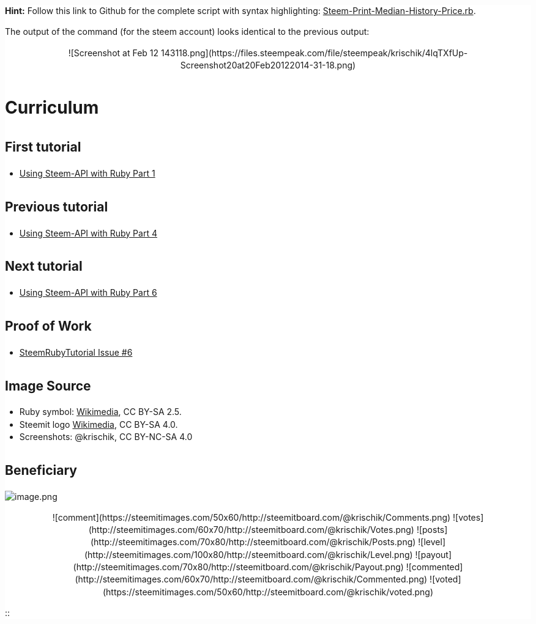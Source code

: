 **Hint:** Follow this link to Github for the complete script with syntax highlighting: [Steem-Print-Median-History-Price.rb](https://github.com/krischik/SteemRubyTutorial/blob/master/Scripts/Steem-Print-Median-History-Price.rb).

The output of the command (for the steem account) looks identical to the previous output:

<center>![Screenshot at Feb 12 143118.png](https://files.steempeak.com/file/steempeak/krischik/4lqTXfUp-Screenshot20at20Feb20122014-31-18.png)</center>

# Curriculum

## First tutorial

* [Using Steem-API with Ruby Part 1](https://steemit.com/@krischik/using-steem-api-with-ruby-part-1)

## Previous tutorial

* [Using Steem-API with Ruby Part 4](https://steemit.com/@krischik/using-steem-api-with-ruby-part-4)

## Next tutorial

* [Using Steem-API with Ruby Part 6](https://steemit.com/@krischik/using-steem-api-with-ruby-part-6)

## Proof of Work

* [SteemRubyTutorial Issue #6](https://github.com/krischik/SteemRubyTutorial/issues/6)

## Image Source

* Ruby symbol: [Wikimedia](https://commons.wikimedia.org/wiki/File:Ruby_logo.svg), CC BY-SA 2.5.
* Steemit logo [Wikimedia](https://commons.wikimedia.org/wiki/File:Steemit_New_Logo.png), CC BY-SA 4.0.
* Screenshots: @krischik, CC BY-NC-SA 4.0

## Beneficiary

![image.png](https://files.steempeak.com/file/steempeak/krischik/n389ribv-image.png)

<center>![comment](https://steemitimages.com/50x60/http://steemitboard.com/@krischik/Comments.png) ![votes](http://steemitimages.com/60x70/http://steemitboard.com/@krischik/Votes.png) ![posts](http://steemitimages.com/70x80/http://steemitboard.com/@krischik/Posts.png) ![level](http://steemitimages.com/100x80/http://steemitboard.com/@krischik/Level.png) ![payout](http://steemitimages.com/70x80/http://steemitboard.com/@krischik/Payout.png) ![commented](http://steemitimages.com/60x70/http://steemitboard.com/@krischik/Commented.png) ![voted](https://steemitimages.com/50x60/http://steemitboard.com/@krischik/voted.png)</center>



::
